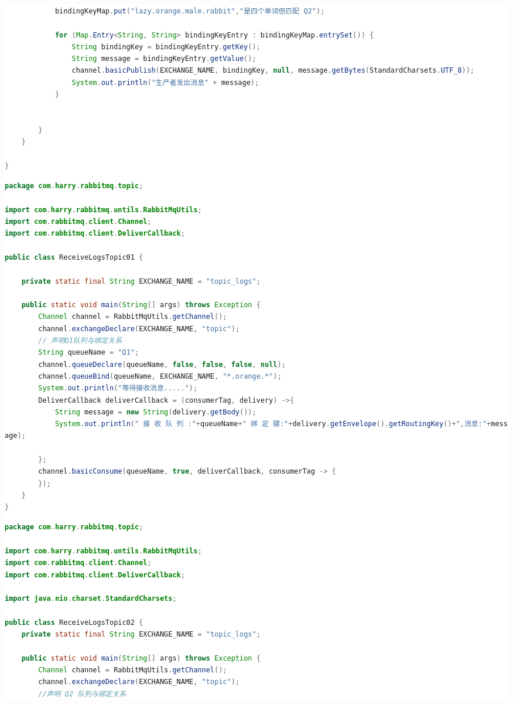 ```java
            bindingKeyMap.put("lazy.orange.male.rabbit","是四个单词但匹配 Q2");

            for (Map.Entry<String, String> bindingKeyEntry : bindingKeyMap.entrySet()) {
                String bindingKey = bindingKeyEntry.getKey();
                String message = bindingKeyEntry.getValue();
                channel.basicPublish(EXCHANGE_NAME, bindingKey, null, message.getBytes(StandardCharsets.UTF_8));
                System.out.println("生产者发出消息" + message);
            }


        }
    }

}
```

```java
package com.harry.rabbitmq.topic;

import com.harry.rabbitmq.untils.RabbitMqUtils;
import com.rabbitmq.client.Channel;
import com.rabbitmq.client.DeliverCallback;

public class ReceiveLogsTopic01 {

    private static final String EXCHANGE_NAME = "topic_logs";

    public static void main(String[] args) throws Exception {
        Channel channel = RabbitMqUtils.getChannel();
        channel.exchangeDeclare(EXCHANGE_NAME, "topic");
        // 声明Q1队列与绑定关系
        String queueName = "Q1";
        channel.queueDeclare(queueName, false, false, false, null);
        channel.queueBind(queueName, EXCHANGE_NAME, "*.orange.*");
        System.out.println("等待接收消息.....");
        DeliverCallback deliverCallback = (consumerTag, delivery) ->{
            String message = new String(delivery.getBody());
            System.out.println(" 接 收 队 列 :"+queueName+" 绑 定 键:"+delivery.getEnvelope().getRoutingKey()+",消息:"+message);

        };
        channel.basicConsume(queueName, true, deliverCallback, consumerTag -> {
        });
    }
}
```

```java
package com.harry.rabbitmq.topic;

import com.harry.rabbitmq.untils.RabbitMqUtils;
import com.rabbitmq.client.Channel;
import com.rabbitmq.client.DeliverCallback;

import java.nio.charset.StandardCharsets;

public class ReceiveLogsTopic02 {
    private static final String EXCHANGE_NAME = "topic_logs";

    public static void main(String[] args) throws Exception {
        Channel channel = RabbitMqUtils.getChannel();
        channel.exchangeDeclare(EXCHANGE_NAME, "topic");
        //声明 Q2 队列与绑定关系
```